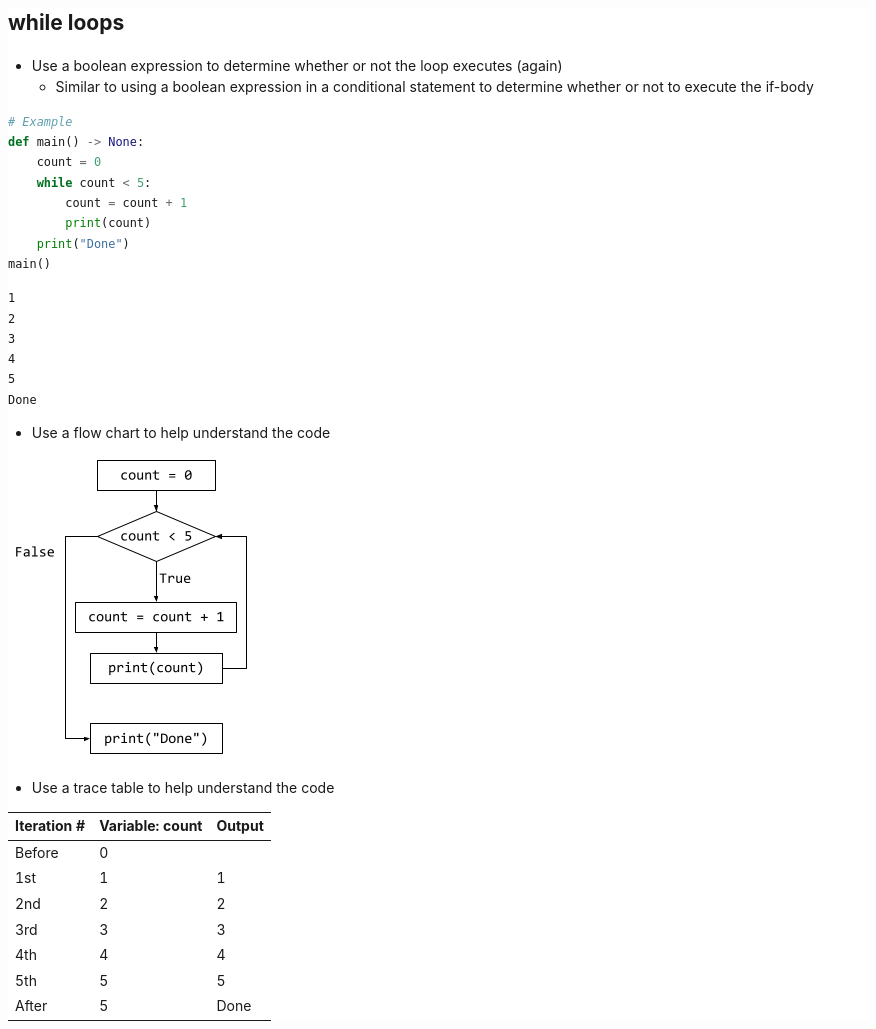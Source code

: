 ```
```

## while loops

* Use a boolean expression to determine whether or not the loop executes (again)
    * Similar to using a boolean expression in a conditional statement to determine whether or not to execute the if-body


```python
# Example
def main() -> None:
    count = 0
    while count < 5:
        count = count + 1
        print(count)
    print("Done")
main()
```

    1
    2
    3
    4
    5
    Done


* Use a flow chart to help understand the code

![](figures/while_loops/while_loop_example.png)

* Use a trace table to help understand the code

| Iteration # | Variable: count | Output |
|-------------|-----------------|--------|
| Before      | 0               |        |
| 1st         | 1               | 1      |
| 2nd         | 2               | 2      |
| 3rd         | 3               | 3      |
| 4th         | 4               | 4      |
| 5th         | 5               | 5      |
| After       | 5               | Done   |
  